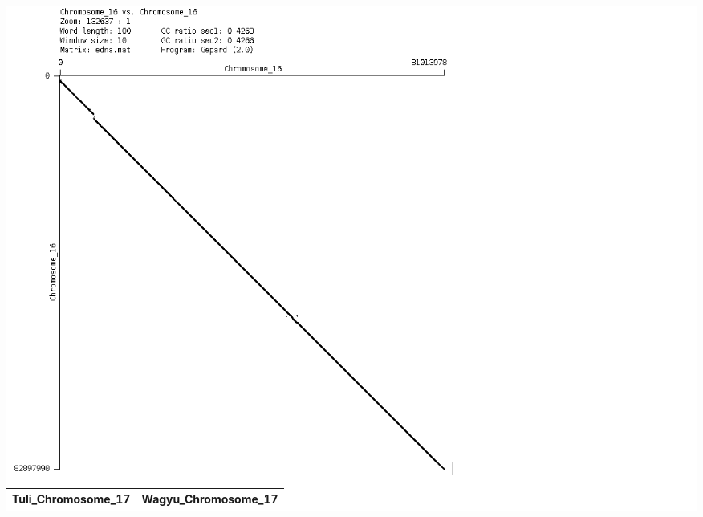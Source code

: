 <img src="https://github.com/plnspineda/pln_public/blob/pln/images/YaHS/Wagyu/Chromosome_160.png" width="550" /> |

| Tuli_Chromosome_17 | Wagyu_Chromosome_17|
|---------------------|---------------------|